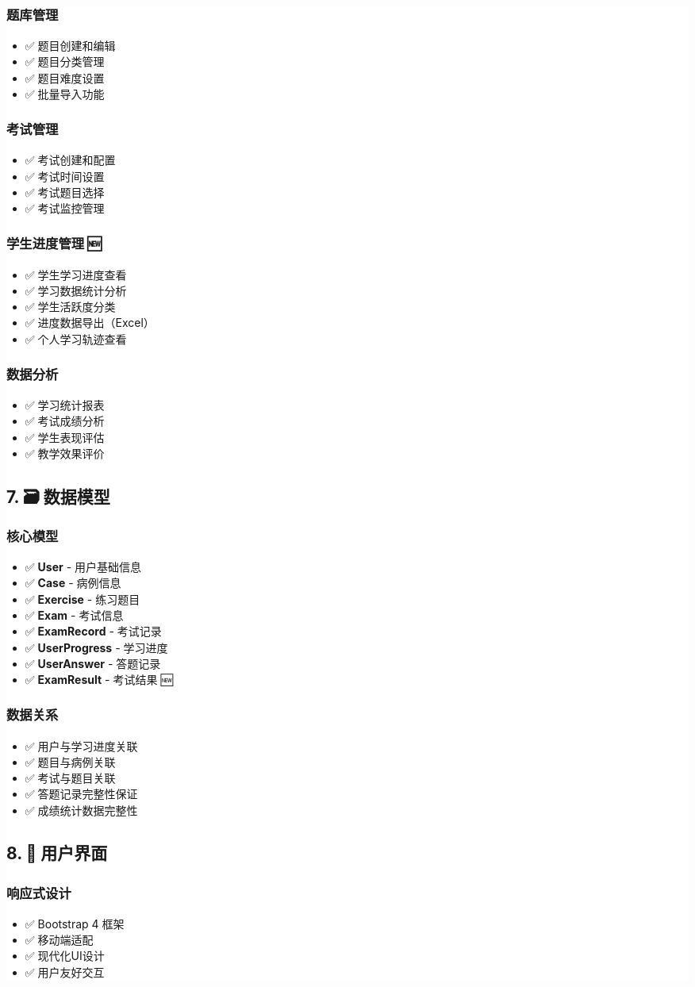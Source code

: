### 题库管理
- ✅ 题目创建和编辑
- ✅ 题目分类管理
- ✅ 题目难度设置
- ✅ 批量导入功能

### 考试管理
- ✅ 考试创建和配置
- ✅ 考试时间设置
- ✅ 考试题目选择
- ✅ 考试监控管理

### 学生进度管理 🆕
- ✅ 学生学习进度查看
- ✅ 学习数据统计分析
- ✅ 学生活跃度分类
- ✅ 进度数据导出（Excel）
- ✅ 个人学习轨迹查看

### 数据分析
- ✅ 学习统计报表
- ✅ 考试成绩分析
- ✅ 学生表现评估
- ✅ 教学效果评价

## 7. 🗃️ 数据模型

### 核心模型
- ✅ **User** - 用户基础信息
- ✅ **Case** - 病例信息
- ✅ **Exercise** - 练习题目
- ✅ **Exam** - 考试信息
- ✅ **ExamRecord** - 考试记录
- ✅ **UserProgress** - 学习进度
- ✅ **UserAnswer** - 答题记录
- ✅ **ExamResult** - 考试结果 🆕

### 数据关系
- ✅ 用户与学习进度关联
- ✅ 题目与病例关联
- ✅ 考试与题目关联
- ✅ 答题记录完整性保证
- ✅ 成绩统计数据完整性

## 8. 📱 用户界面

### 响应式设计
- ✅ Bootstrap 4 框架
- ✅ 移动端适配
- ✅ 现代化UI设计
- ✅ 用户友好交互
